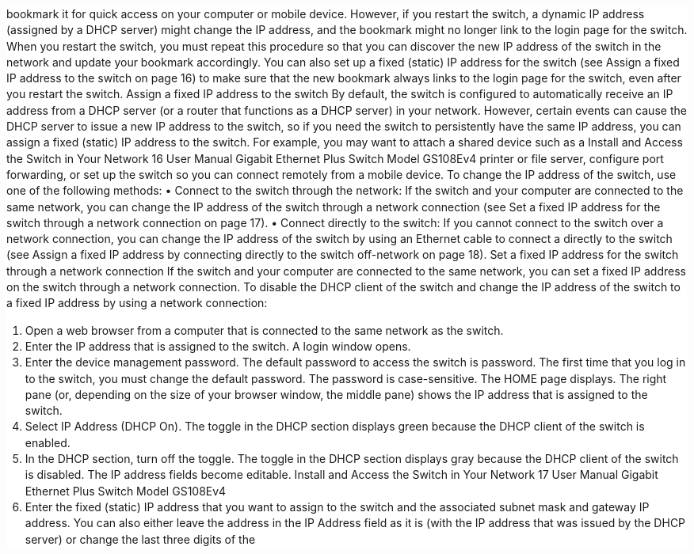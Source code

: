 bookmark it for quick access on your computer or mobile device. However,
if you restart the switch, a dynamic IP address (assigned by a DHCP server)
might change the IP address, and the bookmark might no longer link to the
login page for the switch. When you restart the switch, you must repeat this
procedure so that you can discover the new IP address of the switch in the
network and update your bookmark accordingly. You can also set up a fixed
(static) IP address for the switch (see Assign a fixed IP address to the switch
on page 16) to make sure that the new bookmark always links to the login
page for the switch, even after you restart the switch.
Assign a fixed IP address to the
switch
By default, the switch is configured to automatically receive an IP address from a DHCP
server (or a router that functions as a DHCP server) in your network. However, certain
events can cause the DHCP server to issue a new IP address to the switch, so if you need
the switch to persistently have the same IP address, you can assign a fixed (static) IP
address to the switch. For example, you may want to attach a shared device such as a
Install and Access the Switch in
Your Network
16
User Manual
Gigabit Ethernet Plus Switch Model GS108Ev4
printer or file server, configure port forwarding, or set up the switch so you can connect
remotely from a mobile device.
To change the IP address of the switch, use one of the following methods:
• Connect to the switch through the network: If the switch and your computer are
connected to the same network, you can change the IP address of the switch through
a network connection (see Set a fixed IP address for the switch through a network
connection on page 17).
• Connect directly to the switch: If you cannot connect to the switch over a network
connection, you can change the IP address of the switch by using an Ethernet cable
to connect a directly to the switch (see Assign a fixed IP address by connecting
directly to the switch off-network on page 18).
Set a fixed IP address for the switch through
a network connection
If the switch and your computer are connected to the same network, you can set a fixed
IP address on the switch through a network connection.
To disable the DHCP client of the switch and change the IP address of the switch
to a fixed IP address by using a network connection:
1. Open a web browser from a computer that is connected to the same network as the
switch.
2. Enter the IP address that is assigned to the switch.
A login window opens.
3. Enter the device management password.
The default password to access the switch is password. The first time that you log
in to the switch, you must change the default password. The password is
case-sensitive.
The HOME page displays.
The right pane (or, depending on the size of your browser window, the middle pane)
shows the IP address that is assigned to the switch.
4. Select IP Address (DHCP On).
The toggle in the DHCP section displays green because the DHCP client of the switch
is enabled.
5. In the DHCP section, turn off the toggle.
The toggle in the DHCP section displays gray because the DHCP client of the switch
is disabled. The IP address fields become editable.
Install and Access the Switch in
Your Network
17
User Manual
Gigabit Ethernet Plus Switch Model GS108Ev4
6. Enter the fixed (static) IP address that you want to assign to the switch and the
associated subnet mask and gateway IP address.
You can also either leave the address in the IP Address field as it is (with the IP
address that was issued by the DHCP server) or change the last three digits of the